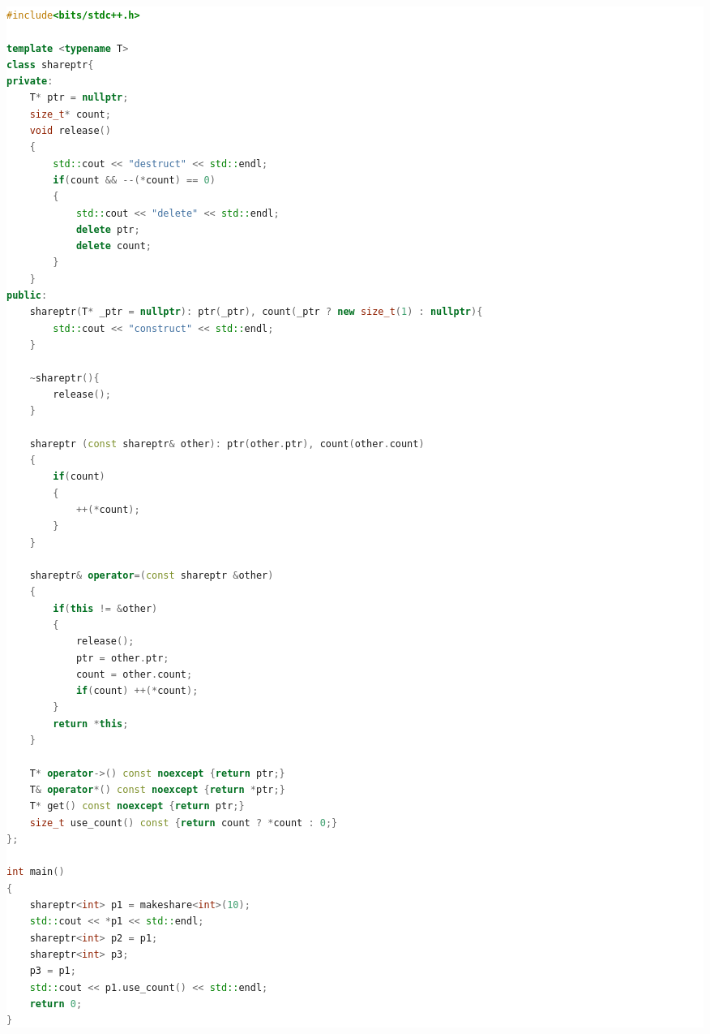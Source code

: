 ```c++
#include<bits/stdc++.h>

template <typename T>
class shareptr{
private:
    T* ptr = nullptr;
    size_t* count;
    void release()
    {
        std::cout << "destruct" << std::endl;
        if(count && --(*count) == 0)
        {
            std::cout << "delete" << std::endl;
            delete ptr;
            delete count;
        }
    }
public:
    shareptr(T* _ptr = nullptr): ptr(_ptr), count(_ptr ? new size_t(1) : nullptr){
        std::cout << "construct" << std::endl;
    }
    
    ~shareptr(){
        release();
    }
    
    shareptr (const shareptr& other): ptr(other.ptr), count(other.count)
    {
        if(count)
        {
            ++(*count);
        }
    }
    
    shareptr& operator=(const shareptr &other)
    {
        if(this != &other)
        {
            release();
            ptr = other.ptr;
            count = other.count;
            if(count) ++(*count);
        }
        return *this;
    }
    
    T* operator->() const noexcept {return ptr;}
    T& operator*() const noexcept {return *ptr;}
    T* get() const noexcept {return ptr;}
    size_t use_count() const {return count ? *count : 0;}
};

int main()
{
    shareptr<int> p1 = makeshare<int>(10);
    std::cout << *p1 << std::endl;
    shareptr<int> p2 = p1;
    shareptr<int> p3;
    p3 = p1;
    std::cout << p1.use_count() << std::endl;
    return 0;
}

```